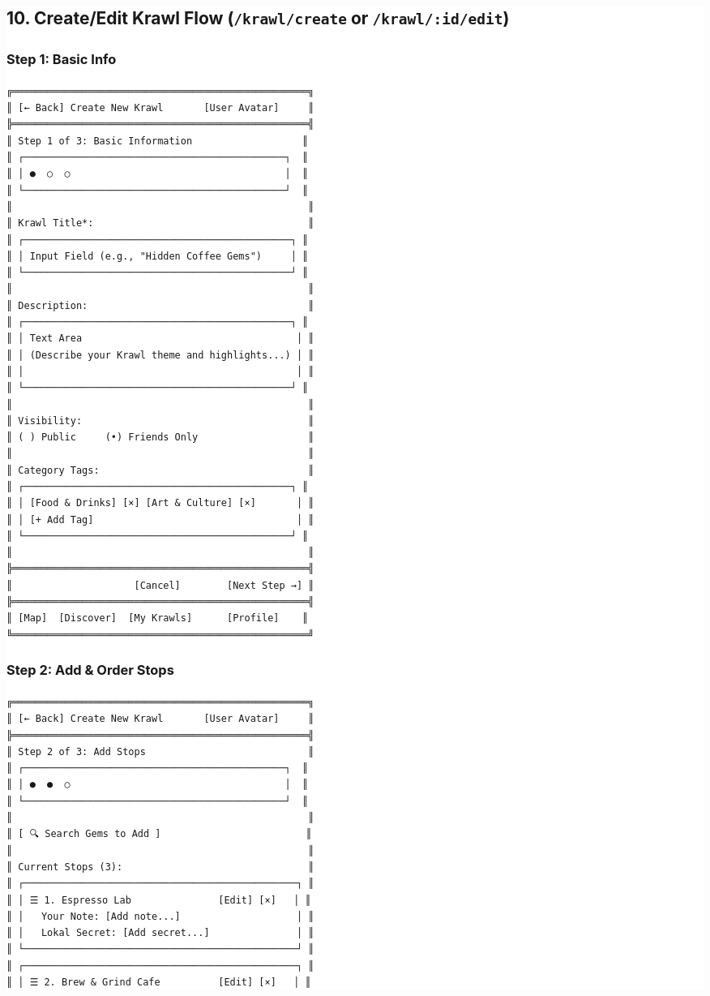 
## 10. Create/Edit Krawl Flow (`/krawl/create` or `/krawl/:id/edit`)

### Step 1: Basic Info

```
╔═══════════════════════════════════════════════════╗
║ [← Back] Create New Krawl       [User Avatar]     ║
╠═══════════════════════════════════════════════════╣
║ Step 1 of 3: Basic Information                   ║
║ ┌─────────────────────────────────────────────┐  ║
║ │ ●  ○  ○                                     │  ║
║ └─────────────────────────────────────────────┘  ║
║                                                   ║
║ Krawl Title*:                                     ║
║ ┌──────────────────────────────────────────────┐ ║
║ │ Input Field (e.g., "Hidden Coffee Gems")     │ ║
║ └──────────────────────────────────────────────┘ ║
║                                                   ║
║ Description:                                      ║
║ ┌──────────────────────────────────────────────┐ ║
║ │ Text Area                                     │ ║
║ │ (Describe your Krawl theme and highlights...) │ ║
║ │                                               │ ║
║ └──────────────────────────────────────────────┘ ║
║                                                   ║
║ Visibility:                                       ║
║ ( ) Public     (•) Friends Only                   ║
║                                                   ║
║ Category Tags:                                    ║
║ ┌──────────────────────────────────────────────┐ ║
║ │ [Food & Drinks] [×] [Art & Culture] [×]       │ ║
║ │ [+ Add Tag]                                   │ ║
║ └──────────────────────────────────────────────┘ ║
║                                                   ║
╠═══════════════════════════════════════════════════╣
║                     [Cancel]        [Next Step →] ║
╠═══════════════════════════════════════════════════╣
║ [Map]  [Discover]  [My Krawls]      [Profile]    ║
╚═══════════════════════════════════════════════════╝
```

### Step 2: Add & Order Stops

```
╔═══════════════════════════════════════════════════╗
║ [← Back] Create New Krawl       [User Avatar]     ║
╠═══════════════════════════════════════════════════╣
║ Step 2 of 3: Add Stops                            ║
║ ┌─────────────────────────────────────────────┐  ║
║ │ ●  ●  ○                                     │  ║
║ └─────────────────────────────────────────────┘  ║
║                                                   ║
║ [ 🔍 Search Gems to Add ]                         ║
║                                                   ║
║ Current Stops (3):                                ║
║ ┌───────────────────────────────────────────────┐ ║
║ │ ☰ 1. Espresso Lab               [Edit] [×]   │ ║
║ │   Your Note: [Add note...]                    │ ║
║ │   Lokal Secret: [Add secret...]               │ ║
║ └───────────────────────────────────────────────┘ ║
║ ┌───────────────────────────────────────────────┐ ║
║ │ ☰ 2. Brew & Grind Cafe          [Edit] [×]   │ ║
```